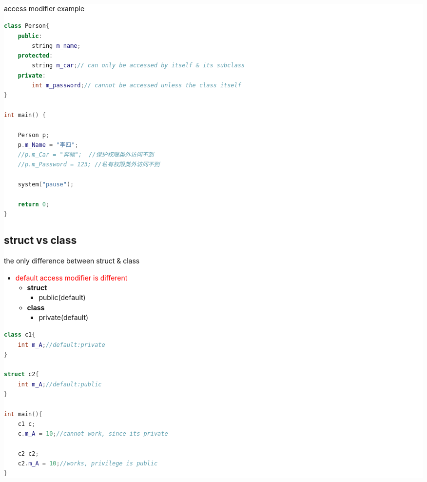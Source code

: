 access modifier example

```cpp
class Person{
    public:
        string m_name;
    protected:
        string m_car;// can only be accessed by itself & its subclass
    private:
        int m_password;// cannot be accessed unless the class itself
}

int main() {

    Person p;
    p.m_Name = "李四";
    //p.m_Car = "奔驰";  //保护权限类外访问不到
    //p.m_Password = 123; //私有权限类外访问不到

    system("pause");

    return 0;
}
```

## struct vs class

the only difference between struct & class

* <font color="red">default access modifier is different</font>
  * **struct**
    * public(default)
  * **class**
    * private(default)

```cpp
class c1{
    int m_A;//default:private
}

struct c2{
    int m_A;//default:public
}

int main(){
    c1 c;
    c.m_A = 10;//cannot work, since its private

    c2 c2;
    c2.m_A = 10;//works, privilege is public
}
```
